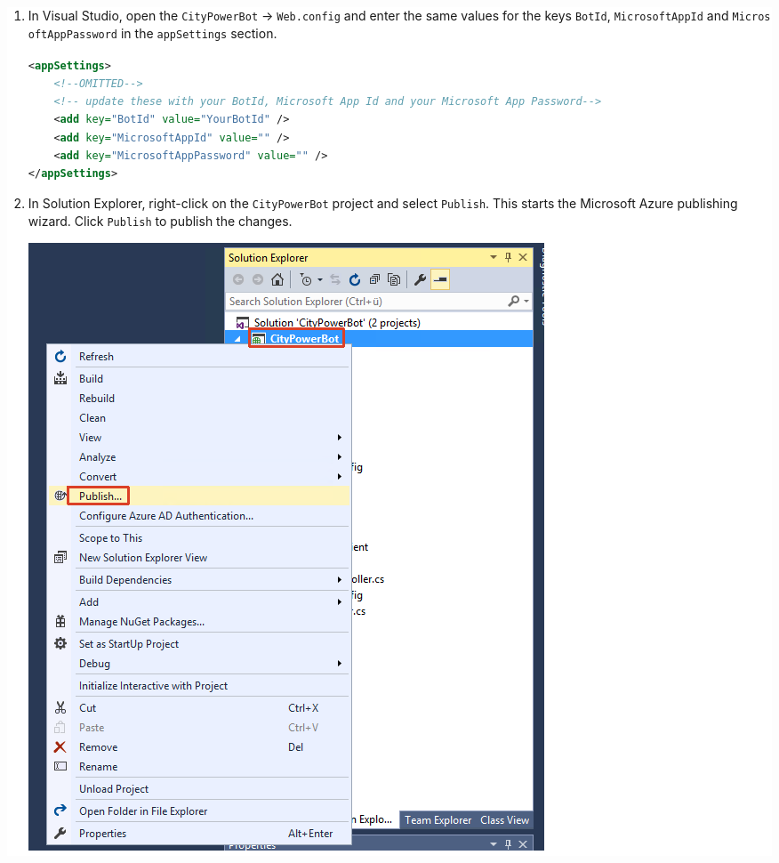 1. In Visual Studio, open the `CityPowerBot` -> `Web.config` and enter the same values for the keys `BotId`, `MicrosoftAppId` and `MicrosoftAppPassword` in the `appSettings` section.

    ```xml
    <appSettings>
        <!--OMITTED-->
        <!-- update these with your BotId, Microsoft App Id and your Microsoft App Password-->
        <add key="BotId" value="YourBotId" />
        <add key="MicrosoftAppId" value="" />
        <add key="MicrosoftAppPassword" value="" />
    </appSettings>
    ```

1. In Solution Explorer, right-click on the `CityPowerBot` project and select `Publish`. This starts the Microsoft Azure publishing wizard. Click `Publish` to publish the changes.

    ![image](./media/2017-07-12_12_33_00.png)
